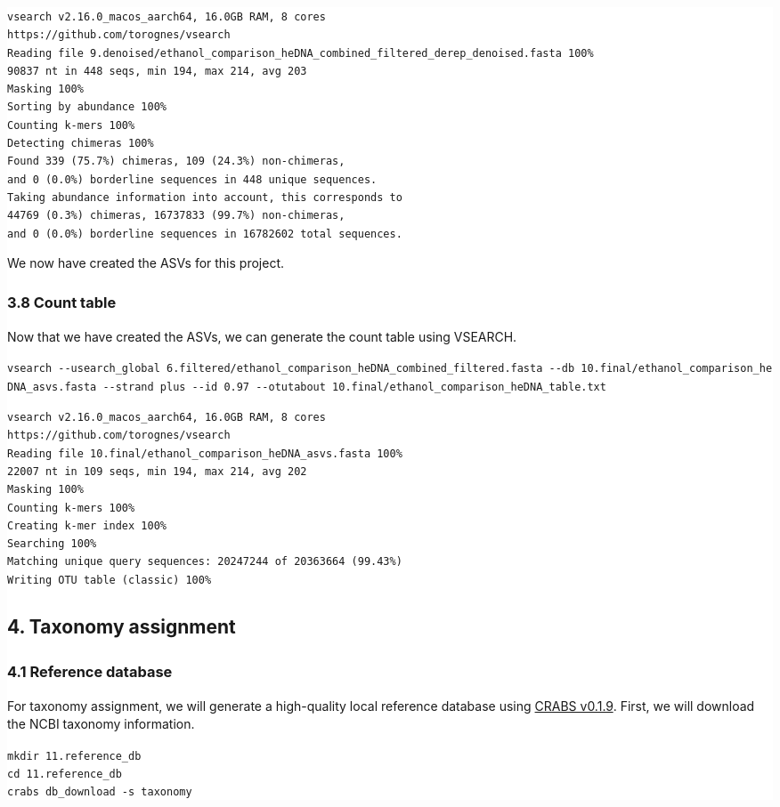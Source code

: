 ```{admonition}
vsearch v2.16.0_macos_aarch64, 16.0GB RAM, 8 cores
https://github.com/torognes/vsearch
Reading file 9.denoised/ethanol_comparison_heDNA_combined_filtered_derep_denoised.fasta 100%  
90837 nt in 448 seqs, min 194, max 214, avg 203
Masking 100% 
Sorting by abundance 100%
Counting k-mers 100% 
Detecting chimeras 100%  
Found 339 (75.7%) chimeras, 109 (24.3%) non-chimeras,
and 0 (0.0%) borderline sequences in 448 unique sequences.
Taking abundance information into account, this corresponds to
44769 (0.3%) chimeras, 16737833 (99.7%) non-chimeras,
and 0 (0.0%) borderline sequences in 16782602 total sequences.
```

We now have created the ASVs for this project.

### 3.8 Count table

Now that we have created the ASVs, we can generate the count table using VSEARCH.

```{code-block} bash
vsearch --usearch_global 6.filtered/ethanol_comparison_heDNA_combined_filtered.fasta --db 10.final/ethanol_comparison_heDNA_asvs.fasta --strand plus --id 0.97 --otutabout 10.final/ethanol_comparison_heDNA_table.txt
```

```{admonition}
vsearch v2.16.0_macos_aarch64, 16.0GB RAM, 8 cores
https://github.com/torognes/vsearch
Reading file 10.final/ethanol_comparison_heDNA_asvs.fasta 100%  
22007 nt in 109 seqs, min 194, max 214, avg 202
Masking 100% 
Counting k-mers 100% 
Creating k-mer index 100% 
Searching 100%  
Matching unique query sequences: 20247244 of 20363664 (99.43%)
Writing OTU table (classic) 100%  
```

## 4. Taxonomy assignment

### 4.1 Reference database

For taxonomy assignment, we will generate a high-quality local reference database using [CRABS v0.1.9](https://github.com/gjeunen/reference_database_creator). First, we will download the NCBI taxonomy information.

```{code-block} bash
mkdir 11.reference_db
cd 11.reference_db
crabs db_download -s taxonomy
```
